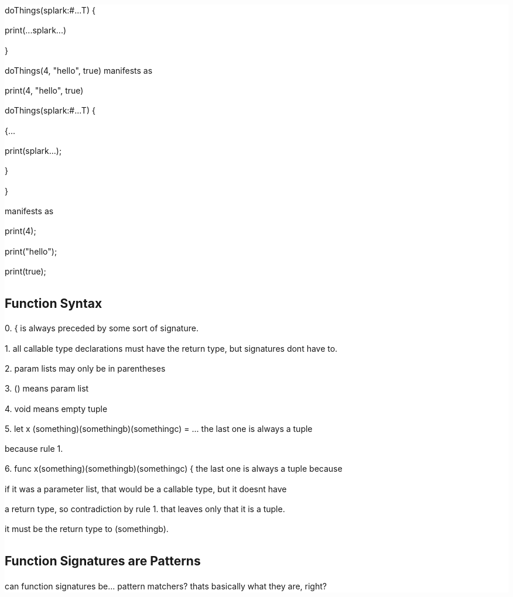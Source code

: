 doThings(splark:#\...T) {

print(\...splark...)

}

doThings(4, "hello", true) manifests as

print(4, "hello", true)

doThings(splark:#\...T) {

{\...

print(splark\...);

}

}

manifests as

print(4);

print("hello");

print(true);

## Function Syntax

0\. { is always preceded by some sort of signature.

1\. all callable type declarations must have the return type, but
signatures dont have to.

2\. param lists may only be in parentheses

3\. () means param list

4\. void means empty tuple

5\. let x (something)(somethingb)(somethingc) = \... the last one is
always a tuple

because rule 1.

6\. func x(something)(somethingb)(somethingc) { the last one is always a
tuple because

if it was a parameter list, that would be a callable type, but it doesnt
have

a return type, so contradiction by rule 1. that leaves only that it is a
tuple.

it must be the return type to (somethingb).

## Function Signatures are Patterns

can function signatures be\... pattern matchers? thats basically what
they are, right?
